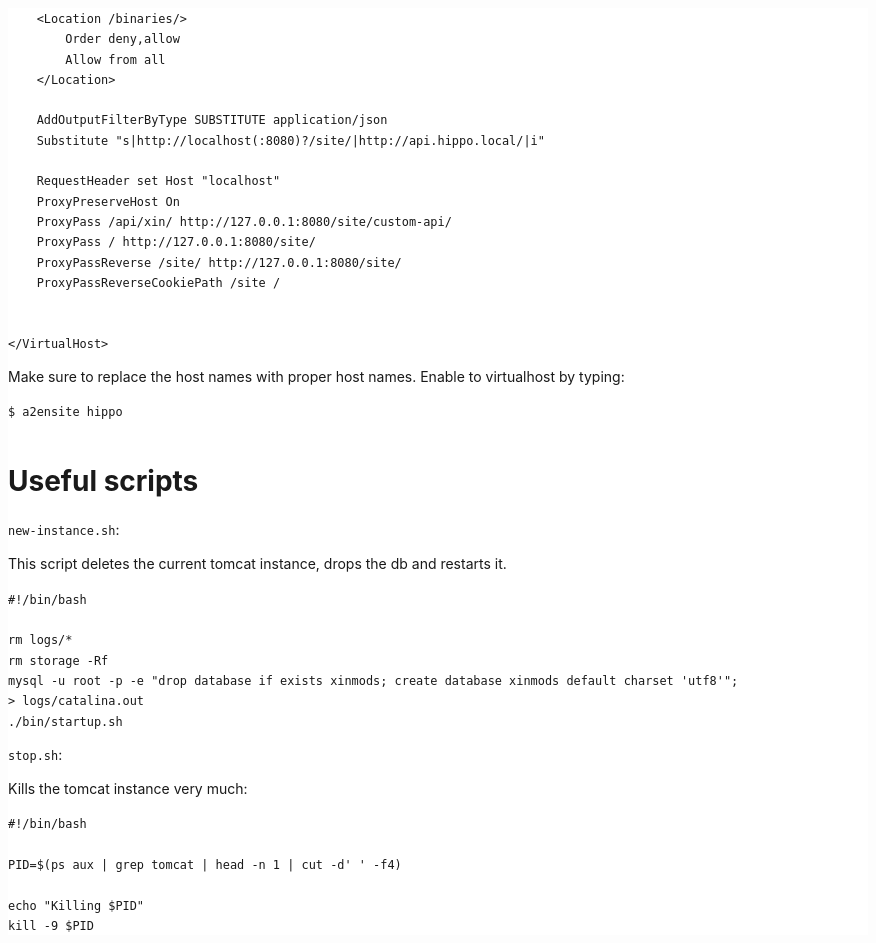         <Location /binaries/>
            Order deny,allow
            Allow from all
        </Location>
    
        AddOutputFilterByType SUBSTITUTE application/json
        Substitute "s|http://localhost(:8080)?/site/|http://api.hippo.local/|i"
    
        RequestHeader set Host "localhost"
        ProxyPreserveHost On
        ProxyPass /api/xin/ http://127.0.0.1:8080/site/custom-api/
        ProxyPass / http://127.0.0.1:8080/site/
        ProxyPassReverse /site/ http://127.0.0.1:8080/site/
        ProxyPassReverseCookiePath /site /
    
    
    </VirtualHost>
    


Make sure to replace the host names with proper host names.  Enable to virtualhost by typing:

    $ a2ensite hippo


# Useful scripts

`new-instance.sh`:

This script deletes the current tomcat instance, drops the db and restarts it.

	#!/bin/bash

	rm logs/*
	rm storage -Rf
	mysql -u root -p -e "drop database if exists xinmods; create database xinmods default charset 'utf8'";
	> logs/catalina.out
	./bin/startup.sh

`stop.sh`:

Kills the tomcat instance very much:

	#!/bin/bash

	PID=$(ps aux | grep tomcat | head -n 1 | cut -d' ' -f4)

	echo "Killing $PID"
	kill -9 $PID


